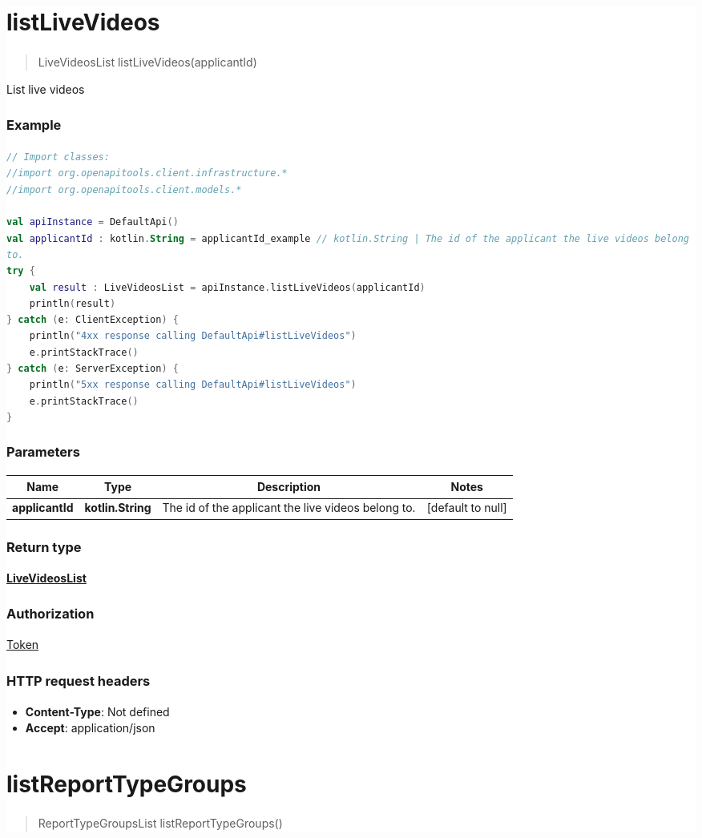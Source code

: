 <a name="listLiveVideos"></a>
# **listLiveVideos**
> LiveVideosList listLiveVideos(applicantId)

List live videos

### Example
```kotlin
// Import classes:
//import org.openapitools.client.infrastructure.*
//import org.openapitools.client.models.*

val apiInstance = DefaultApi()
val applicantId : kotlin.String = applicantId_example // kotlin.String | The id of the applicant the live videos belong to.
try {
    val result : LiveVideosList = apiInstance.listLiveVideos(applicantId)
    println(result)
} catch (e: ClientException) {
    println("4xx response calling DefaultApi#listLiveVideos")
    e.printStackTrace()
} catch (e: ServerException) {
    println("5xx response calling DefaultApi#listLiveVideos")
    e.printStackTrace()
}
```

### Parameters

Name | Type | Description  | Notes
------------- | ------------- | ------------- | -------------
 **applicantId** | **kotlin.String**| The id of the applicant the live videos belong to. | [default to null]

### Return type

[**LiveVideosList**](LiveVideosList.md)

### Authorization

[Token](../README.md#Token)

### HTTP request headers

 - **Content-Type**: Not defined
 - **Accept**: application/json

<a name="listReportTypeGroups"></a>
# **listReportTypeGroups**
> ReportTypeGroupsList listReportTypeGroups()
